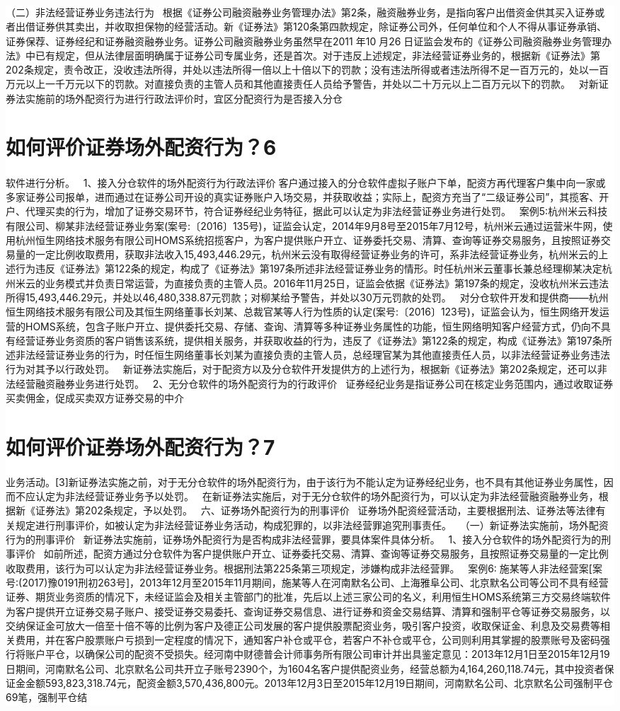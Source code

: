 （二）非法经营证券业务违法行为
 
根据《证券公司融资融券业务管理办法》第2条，融资融券业务，是指向客户出借资金供其买入证券或者出借证券供其卖出，并收取担保物的经营活动。新《证券法》第120条第四款规定，除证券公司外，任何单位和个人不得从事证券承销、证券保荐、证券经纪和证券融资融券业务。证券公司融资融券业务虽然早在2011 年10 月26 日证监会发布的《证券公司融资融券业务管理办法》中已有规定，但从法律层面明确属于证券公司专属业务，还是首次。对于违反上述规定，非法经营证券业务的，根据新《证券法》第202条规定，责令改正，没收违法所得，并处以违法所得一倍以上十倍以下的罚款；没有违法所得或者违法所得不足一百万元的，处以一百万元以上一千万元以下的罚款。对直接负责的主管人员和其他直接责任人员给予警告，并处以二十万元以上二百万元以下的罚款。
 
对新证券法实施前的场外配资行为进行行政法评价时，宜区分配资行为是否接入分仓

# 如何评价证券场外配资行为？6

软件进行分析。
 
1、接入分仓软件的场外配资行为行政法评价
​
客户通过接入的分仓软件虚拟子账户下单，配资方再代理客户集中向一家或多家证券公司报单，进而通过在证券公司开设的真实证券账户入场交易，并获取收益；实际上，配资方充当了“二级证券公司”，其揽客、开户、代理买卖的行为，增加了证券交易环节，符合证券经纪业务特征，据此可以认定为非法经营证券业务进行处罚。
 
案例5:杭州米云科技有限公司、柳某非法经营证券业务案(案号:〔2016〕135号)，证监会认定，2014年9月8号至2015年7月12号，杭州米云通过运营米牛网，使用杭州恒生网络技术服务有限公司HOMS系统招揽客户，为客户提供账户开立、证券委托交易、清算、查询等证券交易服务，且按照证券交易量的一定比例收取费用，获取非法收入15,493,446.29元，杭州米云没有取得经营证券业务的许可，系非法经营证券业务，杭州米云的上述行为违反《证券法》第122条的规定，构成了《证券法》第197条所述非法经营证券业务的情形。时任杭州米云董事长兼总经理柳某决定杭州米云的业务模式并负责日常运营，为直接负责的主管人员。2016年11月25日，证监会依据《证券法》第197条的规定，没收杭州米云违法所得15,493,446.29元，并处以46,480,338.87元罚款；对柳某给予警告，并处以30万元罚款的处罚。
 
对分仓软件开发和提供商——杭州恒生网络技术服务有限公司及其恒生网络董事长刘某、总裁官某等人行为性质的认定(案号:〔2016〕123号)，证监会认为，恒生网络开发运营的HOMS系统，包含子账户开立、提供委托交易、存储、查询、清算等多种证券业务属性的功能，恒生网络明知客户经营方式，仍向不具有经营证券业务资质的客户销售该系统，提供相关服务，并获取收益的行为，违反了《证券法》第122条的规定，构成《证券法》第197条所述非法经营证券业务的行为，时任恒生网络董事长刘某为直接负责的主管人员，总经理官某为其他直接责任人员，以非法经营证券业务违法行为对其予以行政处罚。
 
新证券法实施后，对于配资方以及分仓软件开发提供方的上述行为，根据新《证券法》第202条规定，还可以非法经营融资融券业务进行处罚。
 
2、无分仓软件的场外配资行为的行政评价
 
证券经纪业务是指证券公司在核定业务范围内，通过收取证券买卖佣金，促成买卖双方证券交易的中介

# 如何评价证券场外配资行为？7

业务活动。[3]新证券法实施之前，对于无分仓软件的场外配资行为，由于该行为不能认定为证券经纪业务，也不具有其他证券业务属性，因而不应认定为非法经营证券业务予以处罚。
 
在新证券法实施后，对于无分仓软件的场外配资行为，可以认定为非法经营融资融券业务，根据新《证券法》第202条规定，予以处罚。
 
六、证券场外配资行为的刑事评价
 
证券场外配资经营活动，主要根据刑法、证券法等法律有关规定进行刑事评价，如被认定为非法经营证券业务活动，构成犯罪的，以非法经营罪追究刑事责任。
 
（一）新证券法实施前，场外配资行为的刑事评价
 
新证券法实施前，证券场外配资行为是否构成非法经营罪，要具体案件具体分析。
 
1、接入分仓软件的场外配资行为的刑事评价
 
如前所述，配资方通过分仓软件为客户提供账户开立、证券委托交易、清算、查询等证券交易服务，且按照证券交易量的一定比例收取费用，该行为可以认定为非法经营证券业务。根据刑法第225条第三项规定，涉嫌构成非法经营罪。
 
案例6: 施某等人非法经营案[案号:(2017)豫0191刑初263号]，2013年12月至2015年11月期间，施某等人在河南默名公司、上海雅阜公司、北京默名公司等公司不具有经营证券、期货业务资质的情况下，未经证监会及相关主管部门的批准，先后以上述三家公司的名义，利用恒生HOMS系统第三方交易终端软件为客户提供开立证券交易子账户、接受证券交易委托、查询证券交易信息、进行证券和资金交易结算、清算和强制平仓等证券交易服务，以交纳保证金可放大一倍至十倍不等的比例为客户及德正公司发展的客户提供股票配资业务，吸引客户投资，收取保证金、利息及交易费等相关费用，并在客户股票账户亏损到一定程度的情况下，通知客户补仓或平仓，若客户不补仓或平仓，公司则利用其掌握的股票账号及密码强行将账户平仓，以确保公司的配资不受损失。经河南中财德普会计师事务所有限公司审计并出具鉴定意见：2013年12月1日至2015年12月19日期间，河南默名公司、北京默名公司共开立子账号2390个，为1604名客户提供配资业务，经营总额为4,164,260,118.74元，其中投资者保证金金额593,823,318.74元，配资金额3,570,436,800元。2013年12月3日至2015年12月19日期间，河南默名公司、北京默名公司强制平仓69笔，强制平仓结
